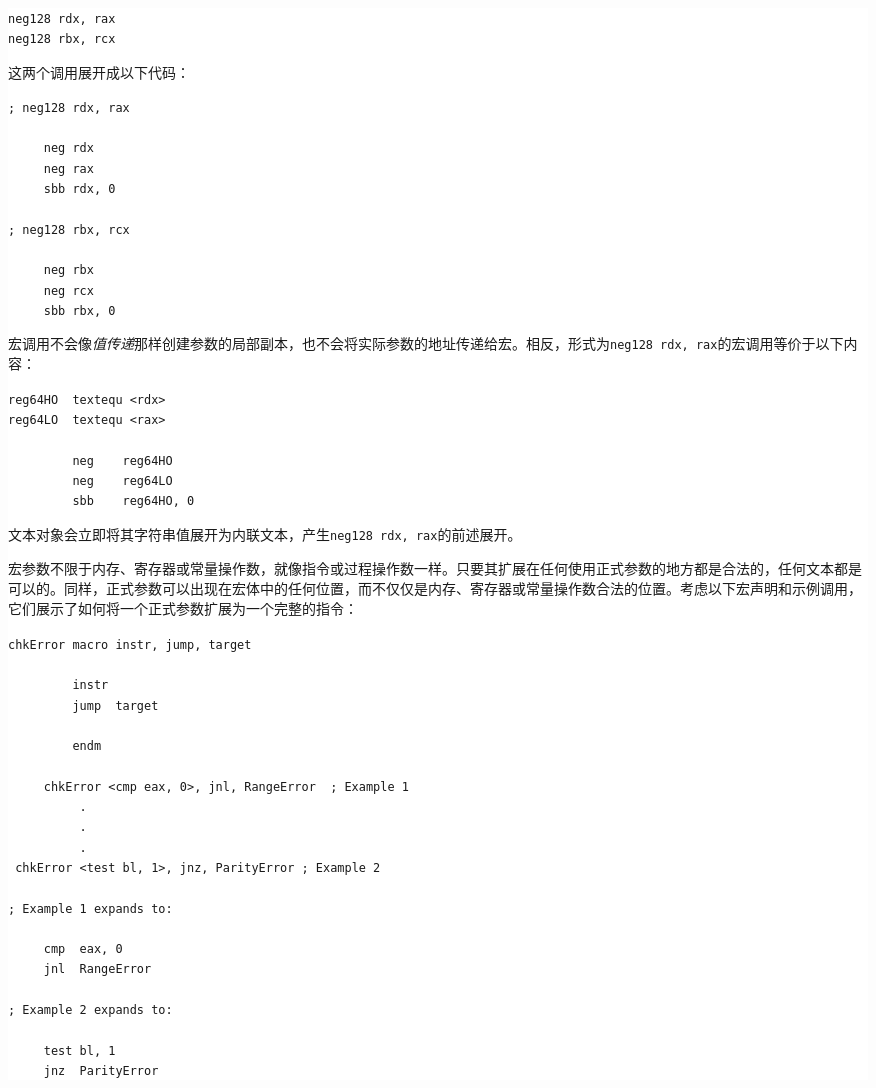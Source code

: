 ```
neg128 rdx, rax
neg128 rbx, rcx 
```

这两个调用展开成以下代码：

```
; neg128 rdx, rax 

     neg rdx 
     neg rax 
     sbb rdx, 0

; neg128 rbx, rcx 

     neg rbx 
     neg rcx 
     sbb rbx, 0 
```

宏调用不会像*值传递*那样创建参数的局部副本，也不会将实际参数的地址传递给宏。相反，形式为`neg128 rdx, rax`的宏调用等价于以下内容：

```
reg64HO  textequ <rdx> 
reg64LO  textequ <rax> 

         neg    reg64HO  
         neg    reg64LO  
         sbb    reg64HO, 0 
```

文本对象会立即将其字符串值展开为内联文本，产生`neg128 rdx, rax`的前述展开。

宏参数不限于内存、寄存器或常量操作数，就像指令或过程操作数一样。只要其扩展在任何使用正式参数的地方都是合法的，任何文本都是可以的。同样，正式参数可以出现在宏体中的任何位置，而不仅仅是内存、寄存器或常量操作数合法的位置。考虑以下宏声明和示例调用，它们展示了如何将一个正式参数扩展为一个完整的指令：

```
chkError macro instr, jump, target

         instr 
         jump  target 

         endm

     chkError <cmp eax, 0>, jnl, RangeError  ; Example 1
          .
          .
          . 
 chkError <test bl, 1>, jnz, ParityError ; Example 2

; Example 1 expands to:

     cmp  eax, 0 
     jnl  RangeError 

; Example 2 expands to:

     test bl, 1 
     jnz  ParityError
```
